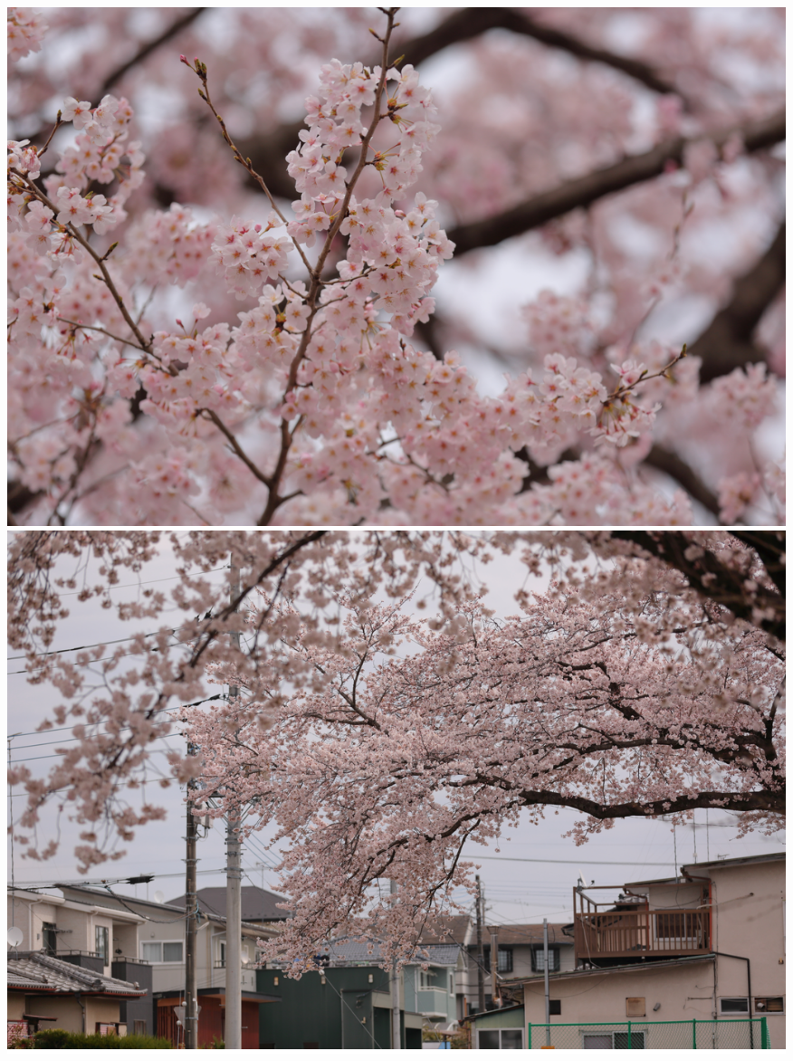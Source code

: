 <a href="20220403_033.JPG" data-lightbox="abc"><img src="20220403_033.JPG" alt="サンプル画像" width="900" /></a>
<a href="20220403_034.JPG" data-lightbox="abc"><img src="20220403_034.JPG" alt="サンプル画像" width="900" /></a>